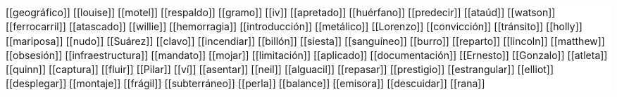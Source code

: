 [[geográfico]]
[[louise]]
[[motel]]
[[respaldo]]
[[gramo]]
[[iv]]
[[apretado]]
[[huérfano]]
[[predecir]]
[[ataúd]]
[[watson]]
[[ferrocarril]]
[[atascado]]
[[willie]]
[[hemorragia]]
[[introducción]]
[[metálico]]
[[Lorenzo]]
[[convicción]]
[[tránsito]]
[[holly]]
[[mariposa]]
[[nudo]]
[[Suárez]]
[[clavo]]
[[incendiar]]
[[billón]]
[[siesta]]
[[sanguíneo]]
[[burro]]
[[reparto]]
[[lincoln]]
[[matthew]]
[[obsesión]]
[[infraestructura]]
[[mandato]]
[[mojar]]
[[limitación]]
[[aplicado]]
[[documentación]]
[[Ernesto]]
[[Gonzalo]]
[[atleta]]
[[quinn]]
[[captura]]
[[fluir]]
[[Pilar]]
[[ví]]
[[asentar]]
[[neil]]
[[alguacil]]
[[repasar]]
[[prestigio]]
[[estrangular]]
[[elliot]]
[[desplegar]]
[[montaje]]
[[frágil]]
[[subterráneo]]
[[perla]]
[[balance]]
[[emisora]]
[[descuidar]]
[[rana]]